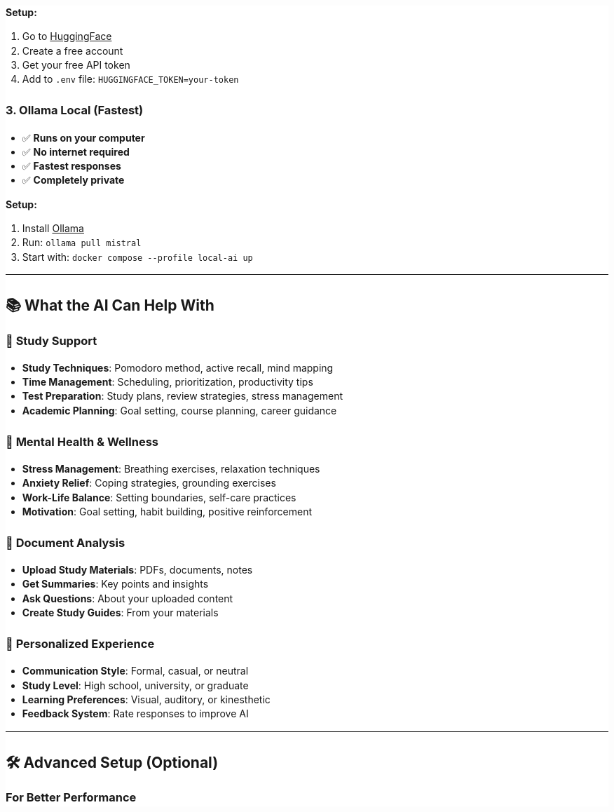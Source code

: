 **Setup:**
1. Go to [HuggingFace](https://huggingface.co/)
2. Create a free account
3. Get your free API token
4. Add to `.env` file: `HUGGINGFACE_TOKEN=your-token`

### 3. **Ollama Local** (Fastest)
- ✅ **Runs on your computer**
- ✅ **No internet required**
- ✅ **Fastest responses**
- ✅ **Completely private**

**Setup:**
1. Install [Ollama](https://ollama.ai/)
2. Run: `ollama pull mistral`
3. Start with: `docker compose --profile local-ai up`

---

## 📚 What the AI Can Help With

### 🧠 **Study Support**
- **Study Techniques**: Pomodoro method, active recall, mind mapping
- **Time Management**: Scheduling, prioritization, productivity tips
- **Test Preparation**: Study plans, review strategies, stress management
- **Academic Planning**: Goal setting, course planning, career guidance

### 🧘 **Mental Health & Wellness**
- **Stress Management**: Breathing exercises, relaxation techniques
- **Anxiety Relief**: Coping strategies, grounding exercises
- **Work-Life Balance**: Setting boundaries, self-care practices
- **Motivation**: Goal setting, habit building, positive reinforcement

### 📖 **Document Analysis**
- **Upload Study Materials**: PDFs, documents, notes
- **Get Summaries**: Key points and insights
- **Ask Questions**: About your uploaded content
- **Create Study Guides**: From your materials

### 💬 **Personalized Experience**
- **Communication Style**: Formal, casual, or neutral
- **Study Level**: High school, university, or graduate
- **Learning Preferences**: Visual, auditory, or kinesthetic
- **Feedback System**: Rate responses to improve AI

---

## 🛠️ Advanced Setup (Optional)

### For Better Performance
